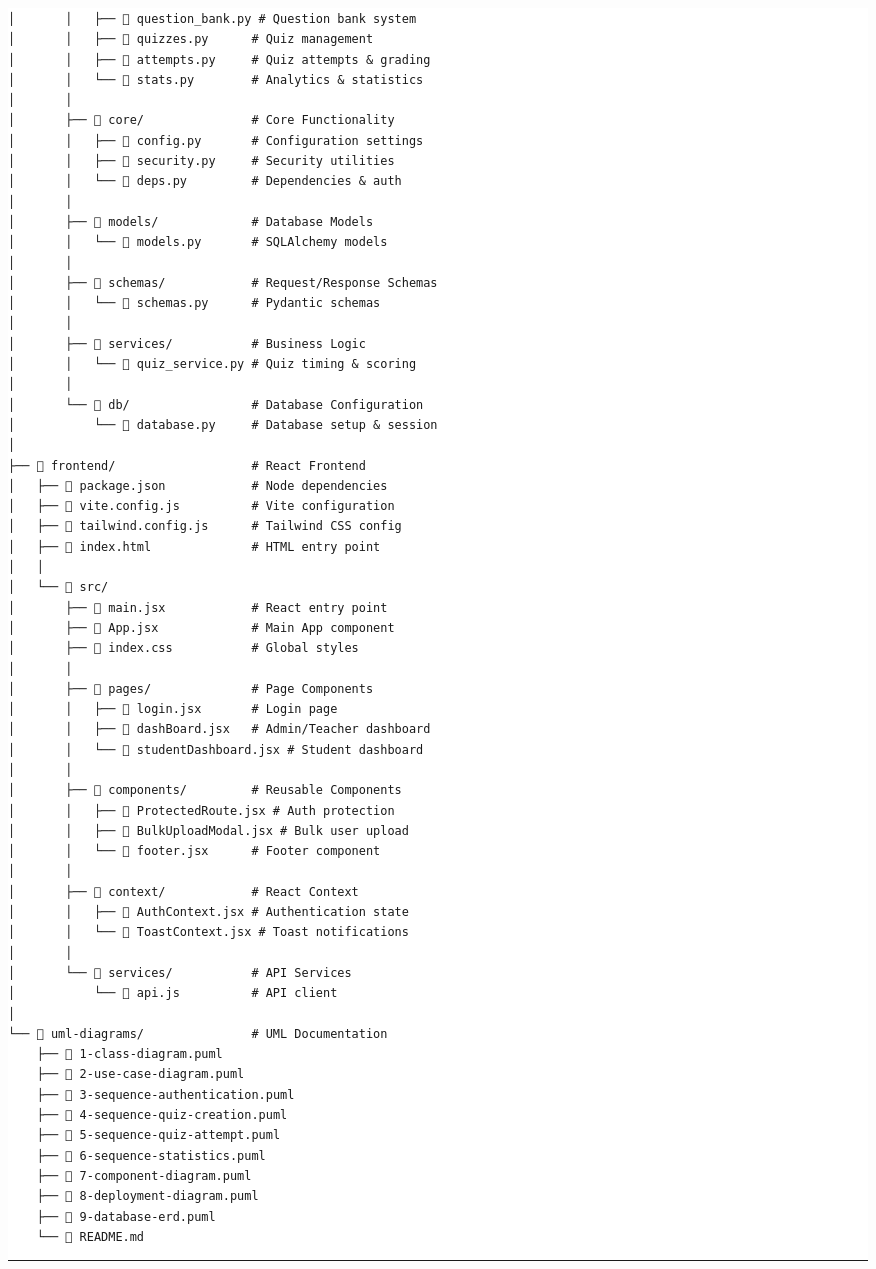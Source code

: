```
│       │   ├── 📄 question_bank.py # Question bank system
│       │   ├── 📄 quizzes.py      # Quiz management
│       │   ├── 📄 attempts.py     # Quiz attempts & grading
│       │   └── 📄 stats.py        # Analytics & statistics
│       │
│       ├── 📂 core/               # Core Functionality
│       │   ├── 📄 config.py       # Configuration settings
│       │   ├── 📄 security.py     # Security utilities
│       │   └── 📄 deps.py         # Dependencies & auth
│       │
│       ├── 📂 models/             # Database Models
│       │   └── 📄 models.py       # SQLAlchemy models
│       │
│       ├── 📂 schemas/            # Request/Response Schemas
│       │   └── 📄 schemas.py      # Pydantic schemas
│       │
│       ├── 📂 services/           # Business Logic
│       │   └── 📄 quiz_service.py # Quiz timing & scoring
│       │
│       └── 📂 db/                 # Database Configuration
│           └── 📄 database.py     # Database setup & session
│
├── 📂 frontend/                   # React Frontend
│   ├── 📄 package.json            # Node dependencies
│   ├── 📄 vite.config.js          # Vite configuration
│   ├── 📄 tailwind.config.js      # Tailwind CSS config
│   ├── 📄 index.html              # HTML entry point
│   │
│   └── 📂 src/
│       ├── 📄 main.jsx            # React entry point
│       ├── 📄 App.jsx             # Main App component
│       ├── 📄 index.css           # Global styles
│       │
│       ├── 📂 pages/              # Page Components
│       │   ├── 📄 login.jsx       # Login page
│       │   ├── 📄 dashBoard.jsx   # Admin/Teacher dashboard
│       │   └── 📄 studentDashboard.jsx # Student dashboard
│       │
│       ├── 📂 components/         # Reusable Components
│       │   ├── 📄 ProtectedRoute.jsx # Auth protection
│       │   ├── 📄 BulkUploadModal.jsx # Bulk user upload
│       │   └── 📄 footer.jsx      # Footer component
│       │
│       ├── 📂 context/            # React Context
│       │   ├── 📄 AuthContext.jsx # Authentication state
│       │   └── 📄 ToastContext.jsx # Toast notifications
│       │
│       └── 📂 services/           # API Services
│           └── 📄 api.js          # API client
│
└── 📂 uml-diagrams/               # UML Documentation
    ├── 📄 1-class-diagram.puml
    ├── 📄 2-use-case-diagram.puml
    ├── 📄 3-sequence-authentication.puml
    ├── 📄 4-sequence-quiz-creation.puml
    ├── 📄 5-sequence-quiz-attempt.puml
    ├── 📄 6-sequence-statistics.puml
    ├── 📄 7-component-diagram.puml
    ├── 📄 8-deployment-diagram.puml
    ├── 📄 9-database-erd.puml
    └── 📄 README.md
```

---